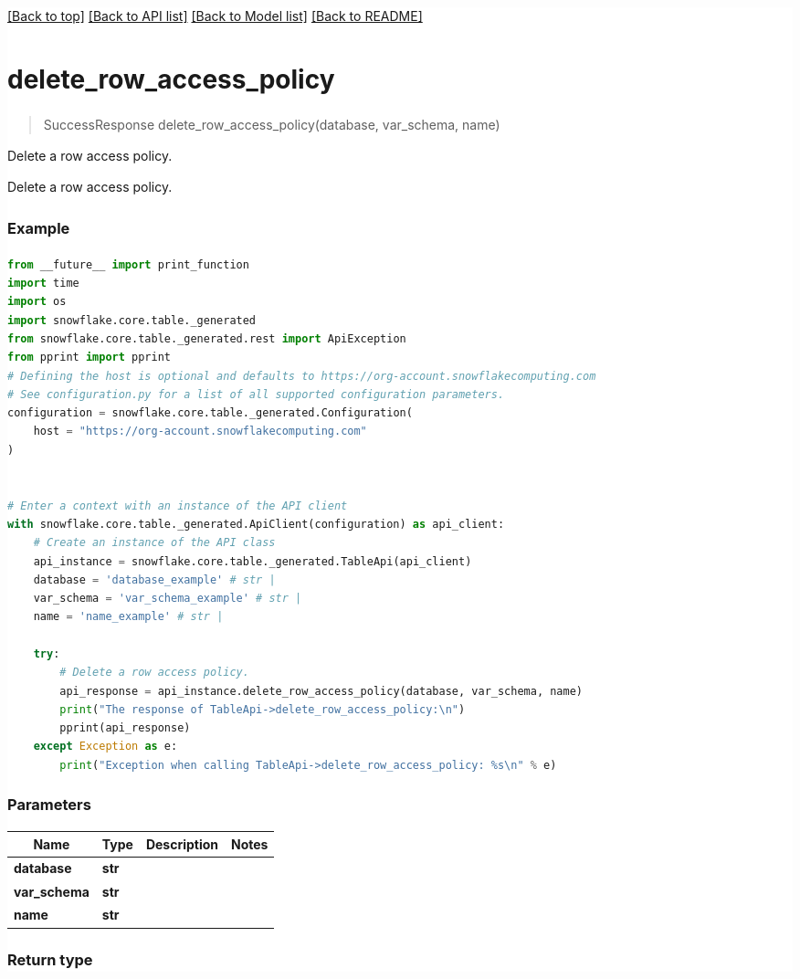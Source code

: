[[Back to top]](#) [[Back to API list]](../README.md#documentation-for-api-endpoints) [[Back to Model list]](../README.md#documentation-for-models) [[Back to README]](../README.md)

# **delete_row_access_policy**
> SuccessResponse delete_row_access_policy(database, var_schema, name)

Delete a row access policy.

Delete a row access policy.

### Example

```python
from __future__ import print_function
import time
import os
import snowflake.core.table._generated
from snowflake.core.table._generated.rest import ApiException
from pprint import pprint
# Defining the host is optional and defaults to https://org-account.snowflakecomputing.com
# See configuration.py for a list of all supported configuration parameters.
configuration = snowflake.core.table._generated.Configuration(
    host = "https://org-account.snowflakecomputing.com"
)


# Enter a context with an instance of the API client
with snowflake.core.table._generated.ApiClient(configuration) as api_client:
    # Create an instance of the API class
    api_instance = snowflake.core.table._generated.TableApi(api_client)
    database = 'database_example' # str | 
    var_schema = 'var_schema_example' # str | 
    name = 'name_example' # str | 

    try:
        # Delete a row access policy.
        api_response = api_instance.delete_row_access_policy(database, var_schema, name)
        print("The response of TableApi->delete_row_access_policy:\n")
        pprint(api_response)
    except Exception as e:
        print("Exception when calling TableApi->delete_row_access_policy: %s\n" % e)
```

### Parameters

Name | Type | Description  | Notes
------------- | ------------- | ------------- | -------------
 **database** | **str**|  | 
 **var_schema** | **str**|  | 
 **name** | **str**|  | 

### Return type
